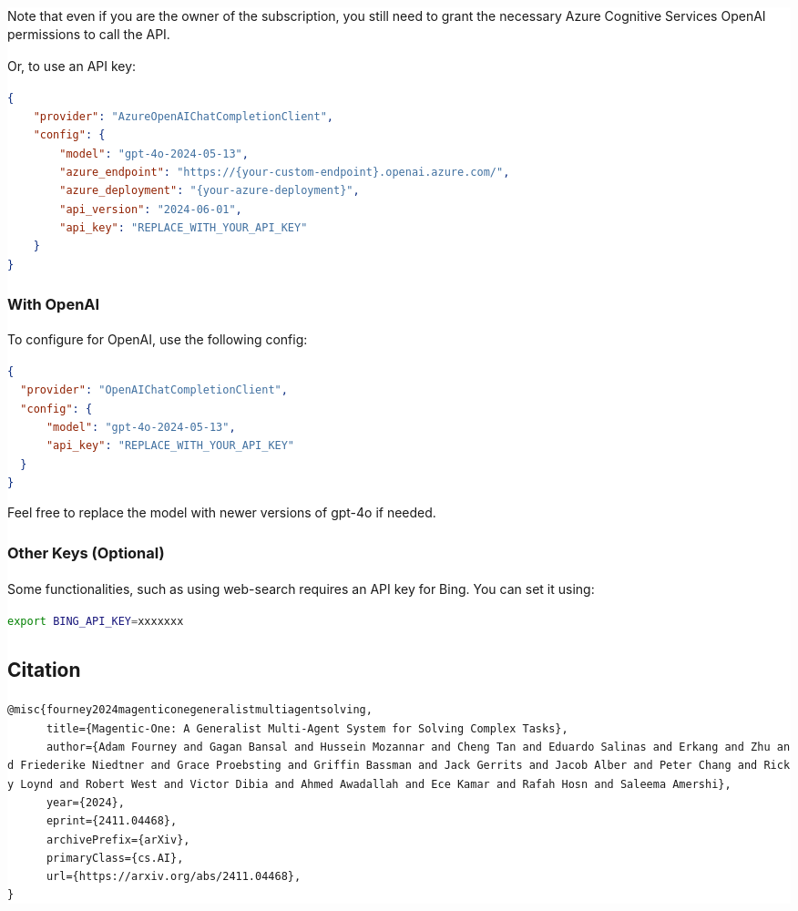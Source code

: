 Note that even if you are the owner of the subscription, you still need to grant the necessary Azure Cognitive Services OpenAI permissions to call the API.

Or, to use an API key:
```json
{
    "provider": "AzureOpenAIChatCompletionClient",
    "config": {
        "model": "gpt-4o-2024-05-13",
        "azure_endpoint": "https://{your-custom-endpoint}.openai.azure.com/",
        "azure_deployment": "{your-azure-deployment}",
        "api_version": "2024-06-01",
        "api_key": "REPLACE_WITH_YOUR_API_KEY"
    }
}
```

### With OpenAI

To configure for OpenAI, use the following config:

```json
{
  "provider": "OpenAIChatCompletionClient",
  "config": {
      "model": "gpt-4o-2024-05-13",
      "api_key": "REPLACE_WITH_YOUR_API_KEY"
  }
}
```

Feel free to replace the model with newer versions of gpt-4o if needed.

### Other Keys (Optional)

Some functionalities, such as using web-search requires an API key for Bing.
You can set it using:

```bash
export BING_API_KEY=xxxxxxx
```

## Citation

```
@misc{fourney2024magenticonegeneralistmultiagentsolving,
      title={Magentic-One: A Generalist Multi-Agent System for Solving Complex Tasks},
      author={Adam Fourney and Gagan Bansal and Hussein Mozannar and Cheng Tan and Eduardo Salinas and Erkang and Zhu and Friederike Niedtner and Grace Proebsting and Griffin Bassman and Jack Gerrits and Jacob Alber and Peter Chang and Ricky Loynd and Robert West and Victor Dibia and Ahmed Awadallah and Ece Kamar and Rafah Hosn and Saleema Amershi},
      year={2024},
      eprint={2411.04468},
      archivePrefix={arXiv},
      primaryClass={cs.AI},
      url={https://arxiv.org/abs/2411.04468},
}
```
